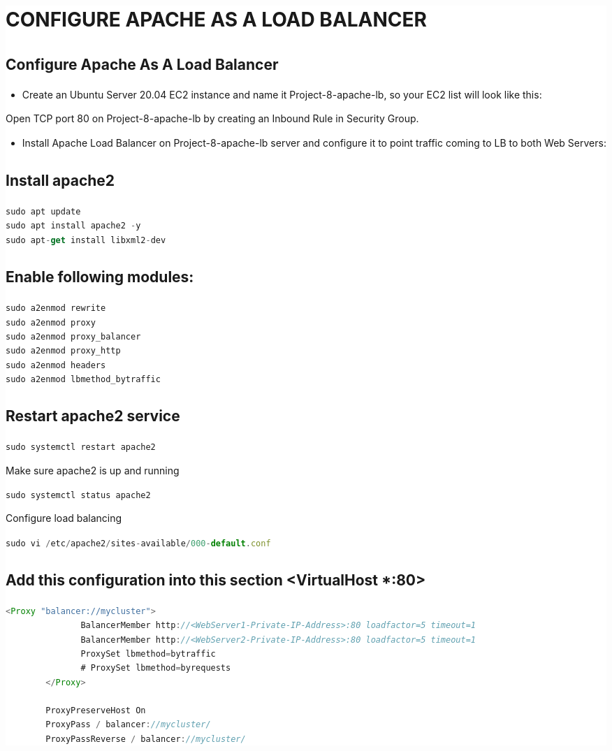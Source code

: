 # CONFIGURE APACHE AS A LOAD BALANCER

## Configure Apache As A Load Balancer
- Create an Ubuntu Server 20.04 EC2 instance and name it Project-8-apache-lb, so your EC2 list will look like this:

Open TCP port 80 on Project-8-apache-lb by creating an Inbound Rule in Security Group.
- Install Apache Load Balancer on Project-8-apache-lb server and configure it to point traffic coming to LB to both Web Servers:

## Install apache2

```javascript
sudo apt update
sudo apt install apache2 -y
sudo apt-get install libxml2-dev
```

## Enable following modules:

```javascript
sudo a2enmod rewrite
sudo a2enmod proxy
sudo a2enmod proxy_balancer
sudo a2enmod proxy_http
sudo a2enmod headers
sudo a2enmod lbmethod_bytraffic
```

## Restart apache2 service

```javascript
sudo systemctl restart apache2
```
Make sure apache2 is up and running

```javascript
sudo systemctl status apache2
```

Configure load balancing

```javascript
sudo vi /etc/apache2/sites-available/000-default.conf
```

## Add this configuration into this section <VirtualHost *:80>  </VirtualHost>

```javascript
<Proxy "balancer://mycluster">
               BalancerMember http://<WebServer1-Private-IP-Address>:80 loadfactor=5 timeout=1
               BalancerMember http://<WebServer2-Private-IP-Address>:80 loadfactor=5 timeout=1
               ProxySet lbmethod=bytraffic
               # ProxySet lbmethod=byrequests
        </Proxy>

        ProxyPreserveHost On
        ProxyPass / balancer://mycluster/
        ProxyPassReverse / balancer://mycluster/
```
